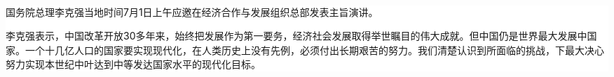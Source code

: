 























    
国务院总理李克强当地时间7月1日上午应邀在经济合作与发展组织总部发表主旨演讲。






























    
李克强表示，中国改革开放30多年来，始终把发展作为第一要务，经济社会发展取得举世瞩目的伟大成就。但中国仍是世界最大发展中国家。一个十几亿人口的国家要实现现代化，在人类历史上没有先例，必须付出长期艰苦的努力。我们清楚认识到所面临的挑战，下最大决心努力实现本世纪中叶达到中等发达国家水平的现代化目标。






























    